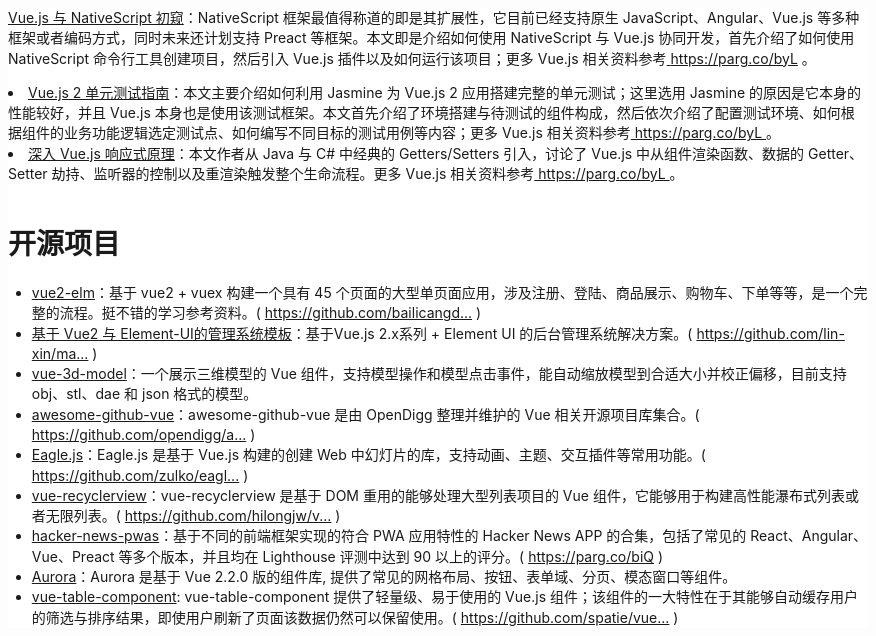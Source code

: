 <a href="https://www.nativescript.org/blog/vue-and-nativescript-in-one-minute" rel="nofollow noreferrer" target="_blank">Vue.js 与 NativeScript 初窥</a>：NativeScript 框架最值得称道的即是其扩展性，它目前已经支持原生 JavaScript、Angular、Vue.js 等多种框架或者编码方式，同时未来还计划支持 Preact 等框架。本文即是介绍如何使用 NativeScript 与 Vue.js 协同开发，首先介绍了如何使用 NativeScript 命令行工具创建项目，然后引入 Vue.js 插件以及如何运行该项目；更多 Vue.js 相关资料参考<a href="https://parg.co/byL" rel="nofollow noreferrer" target="_blank"> https://parg.co/byL </a>。</li>
<li>
<a href="https://morningstar.engineering/vue-2-unit-testing-primer-48d1d616a981" rel="nofollow noreferrer" target="_blank">Vue.js 2 单元测试指南</a>：本文主要介绍如何利用 Jasmine 为 Vue.js 2 应用搭建完整的单元测试；这里选用 Jasmine 的原因是它本身的性能较好，并且 Vue.js 本身也是使用该测试框架。本文首先介绍了环境搭建与待测试的组件构成，然后依次介绍了配置测试环境、如何根据组件的业务功能逻辑选定测试点、如何编写不同目标的测试用例等内容；更多 Vue.js 相关资料参考<a href="https://parg.co/byL" rel="nofollow noreferrer" target="_blank"> https://parg.co/byL </a>。</li>
<li>
<a href="https://parg.co/bF4" rel="nofollow noreferrer" target="_blank">深入 Vue.js 响应式原理</a>：本文作者从 Java 与 C# 中经典的 Getters/Setters 引入，讨论了 Vue.js 中从组件渲染函数、数据的 Getter、Setter 劫持、监听器的控制以及重渲染触发整个生命流程。更多 Vue.js 相关资料参考<a href="https://parg.co/byL" rel="nofollow noreferrer" target="_blank"> https://parg.co/byL </a>。</li>
</ul>
<h1 id="articleHeader2">开源项目</h1>
<ul>
<li>
<a href="https://github.com/bailicangdu/vue2-elm" rel="nofollow noreferrer" target="_blank">vue2-elm</a>：基于 vue2 + vuex 构建一个具有 45 个页面的大型单页面应用，涉及注册、登陆、商品展示、购物车、下单等等，是一个完整的流程。挺不错的学习参考资料。( <a href="https://github.com/bailicangdu/vue2-elm" rel="nofollow noreferrer" target="_blank">https://github.com/bailicangd...</a>  )</li>
<li>
<a href="https://github.com/lin-xin/manage-system" rel="nofollow noreferrer" target="_blank">基于 Vue2 与 Element-UI的管理系统模板</a>：基于Vue.js 2.x系列 + Element UI 的后台管理系统解决方案。( <a href="https://github.com/lin-xin/manage-system" rel="nofollow noreferrer" target="_blank">https://github.com/lin-xin/ma...</a> )</li>
<li>
<a href="https://github.com/hujiulong/vue-3d-model" rel="nofollow noreferrer" target="_blank">vue-3d-model</a>：一个展示三维模型的  Vue 组件，支持模型操作和模型点击事件，能自动缩放模型到合适大小并校正偏移，目前支持 obj、stl、dae 和 json 格式的模型。</li>
<li>
<a href="https://github.com/opendigg/awesome-github-vue" rel="nofollow noreferrer" target="_blank">awesome-github-vue</a>：awesome-github-vue 是由 OpenDigg 整理并维护的 Vue 相关开源项目库集合。( <a href="https://github.com/opendigg/awesome-github-vue" rel="nofollow noreferrer" target="_blank">https://github.com/opendigg/a...</a>  )</li>
<li>
<a href="https://github.com/zulko/eagle.js/" rel="nofollow noreferrer" target="_blank">Eagle.js</a>：Eagle.js 是基于 Vue.js 构建的创建 Web 中幻灯片的库，支持动画、主题、交互插件等常用功能。( <a href="https://github.com/zulko/eagle.js/" rel="nofollow noreferrer" target="_blank">https://github.com/zulko/eagl...</a> )</li>
<li>
<a href="https://github.com/hilongjw/vue-recyclerview" rel="nofollow noreferrer" target="_blank">vue-recyclerview</a>：vue-recyclerview 是基于 DOM 重用的能够处理大型列表项目的 Vue 组件，它能够用于构建高性能瀑布式列表或者无限列表。( <a href="https://github.com/hilongjw/vue-recyclerview" rel="nofollow noreferrer" target="_blank">https://github.com/hilongjw/v...</a> )</li>
<li>
<a href="https://parg.co/biQ" rel="nofollow noreferrer" target="_blank">hacker-news-pwas</a>：基于不同的前端框架实现的符合 PWA 应用特性的 Hacker News APP 的合集，包括了常见的 React、Angular、Vue、Preact 等多个版本，并且均在 Lighthouse 评测中达到 90 以上的评分。( <a href="https://parg.co/biQ" rel="nofollow noreferrer" target="_blank">https://parg.co/biQ</a> )</li>
<li>
<a href="http://aurora.mljr.com/install.html" rel="nofollow noreferrer" target="_blank">Aurora</a>：Aurora  是基于 Vue 2.2.0 版的组件库, 提供了常见的网格布局、按钮、表单域、分页、模态窗口等组件。</li>
<li>
<a href="https://github.com/spatie/vue-table-component" rel="nofollow noreferrer" target="_blank">vue-table-component</a>: vue-table-component 提供了轻量级、易于使用的 Vue.js 组件；该组件的一大特性在于其能够自动缓存用户的筛选与排序结果，即使用户刷新了页面该数据仍然可以保留使用。( <a href="https://github.com/spatie/vue-table-component" rel="nofollow noreferrer" target="_blank">https://github.com/spatie/vue...</a>  )</li>
</ul>

